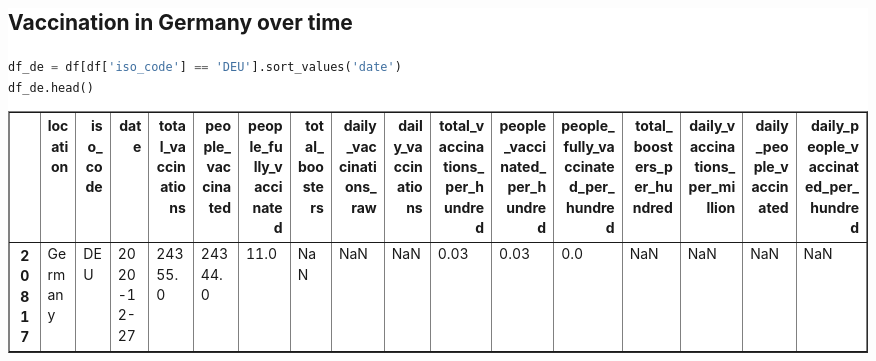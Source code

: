 
## Vaccination in Germany over time


```python
df_de = df[df['iso_code'] == 'DEU'].sort_values('date')
df_de.head()
```




<div>
<style scoped>
    .dataframe tbody tr th:only-of-type {
        vertical-align: middle;
    }

    .dataframe tbody tr th {
        vertical-align: top;
    }

    .dataframe thead th {
        text-align: right;
    }
</style>
<table border="1" class="dataframe">
  <thead>
    <tr style="text-align: right;">
      <th></th>
      <th>location</th>
      <th>iso_code</th>
      <th>date</th>
      <th>total_vaccinations</th>
      <th>people_vaccinated</th>
      <th>people_fully_vaccinated</th>
      <th>total_boosters</th>
      <th>daily_vaccinations_raw</th>
      <th>daily_vaccinations</th>
      <th>total_vaccinations_per_hundred</th>
      <th>people_vaccinated_per_hundred</th>
      <th>people_fully_vaccinated_per_hundred</th>
      <th>total_boosters_per_hundred</th>
      <th>daily_vaccinations_per_million</th>
      <th>daily_people_vaccinated</th>
      <th>daily_people_vaccinated_per_hundred</th>
    </tr>
  </thead>
  <tbody>
    <tr>
      <th>20817</th>
      <td>Germany</td>
      <td>DEU</td>
      <td>2020-12-27</td>
      <td>24355.0</td>
      <td>24344.0</td>
      <td>11.0</td>
      <td>NaN</td>
      <td>NaN</td>
      <td>NaN</td>
      <td>0.03</td>
      <td>0.03</td>
      <td>0.0</td>
      <td>NaN</td>
      <td>NaN</td>
      <td>NaN</td>
      <td>NaN</td>
